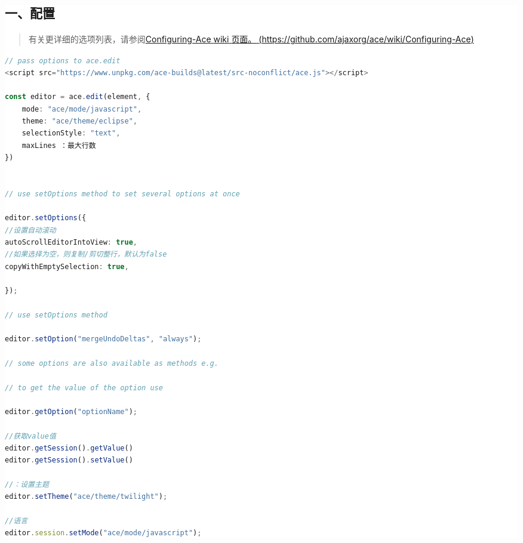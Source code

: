 ## 一、配置

> 有关更详细的选项列表，请参阅[Configuring-Ace](https://github.com/ajaxorg/ace/wiki/Configuring-Ace)[ ](https://github.com/ajaxorg/ace/wiki/Configuring-Ace)[wiki](https://github.com/ajaxorg/ace/wiki/Configuring-Ace)[ ](https://github.com/ajaxorg/ace/wiki/Configuring-Ace)[页面。](https://github.com/ajaxorg/ace/wiki/Configuring-Ace)[ ](https://github.com/ajaxorg/ace/wiki/Configuring-Ace)[(https://github.com/ajaxorg/ace/wiki/Configuring-Ace)](https://github.com/ajaxorg/ace/wiki/Configuring-Ace)



~~~typescript
// pass options to ace.edit
<script src="https://www.unpkg.com/ace-builds@latest/src-noconflict/ace.js"></script>

const editor = ace.edit(element, {
    mode: "ace/mode/javascript",
    theme: "ace/theme/eclipse",
    selectionStyle: "text",
    maxLines ：最大行数
})


// use setOptions method to set several options at once

editor.setOptions({
//设置自动滚动
autoScrollEditorIntoView: true,
//如果选择为空，则复制/剪切整行，默认为false
copyWithEmptySelection: true,

});

// use setOptions method

editor.setOption("mergeUndoDeltas", "always");

// some options are also available as methods e.g.

// to get the value of the option use

editor.getOption("optionName");

//获取value值
editor.getSession().getValue()
editor.getSession().setValue()

//：设置主题
editor.setTheme("ace/theme/twilight");

//语言
editor.session.setMode("ace/mode/javascript");
~~~
